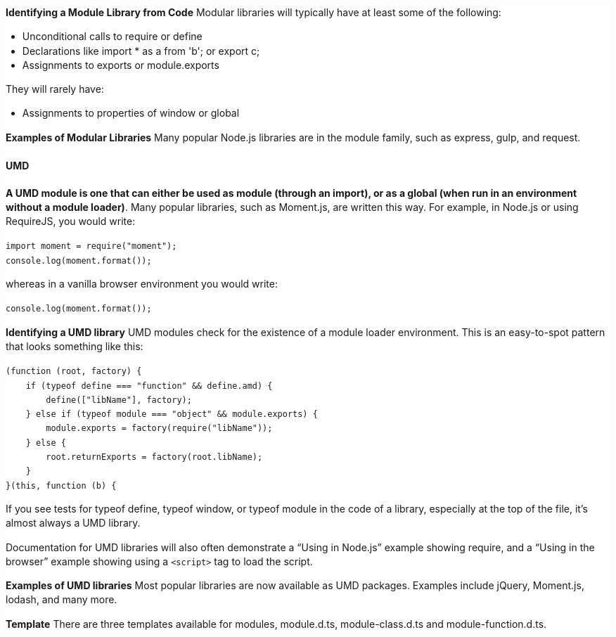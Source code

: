 **Identifying a Module Library from Code**
Modular libraries will typically have at least some of the following:

- Unconditional calls to require or define
- Declarations like import * as a from 'b'; or export c;
- Assignments to exports or module.exports

They will rarely have:

- Assignments to properties of window or global

**Examples of Modular Libraries**
Many popular Node.js libraries are in the module family, such as express, gulp, and request.

#### UMD
**A UMD module is one that can either be used as module (through an import), or as a global (when run in an environment without a module loader)**. Many popular libraries, such as Moment.js, are written this way. For example, in Node.js or using RequireJS, you would write:

``` 
import moment = require("moment");
console.log(moment.format());
``` 
whereas in a vanilla browser environment you would write:

``` 
console.log(moment.format());
``` 

**Identifying a UMD library**
UMD modules check for the existence of a module loader environment. This is an easy-to-spot pattern that looks something like this:

``` 
(function (root, factory) {
    if (typeof define === "function" && define.amd) {
        define(["libName"], factory);
    } else if (typeof module === "object" && module.exports) {
        module.exports = factory(require("libName"));
    } else {
        root.returnExports = factory(root.libName);
    }
}(this, function (b) {
``` 

If you see tests for typeof define, typeof window, or typeof module in the code of a library, especially at the top of the file, it’s almost always a UMD library.

Documentation for UMD libraries will also often demonstrate a “Using in Node.js” example showing require, and a “Using in the browser” example showing using a ```<script>``` tag to load the script.

**Examples of UMD libraries**
Most popular libraries are now available as UMD packages. Examples include jQuery, Moment.js, lodash, and many more.

**Template**
There are three templates available for modules, module.d.ts, module-class.d.ts and module-function.d.ts.
